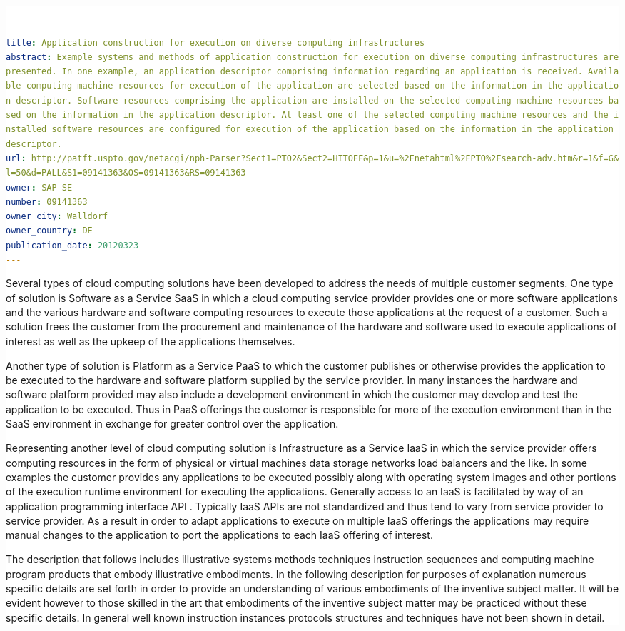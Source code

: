 ```yaml
---

title: Application construction for execution on diverse computing infrastructures
abstract: Example systems and methods of application construction for execution on diverse computing infrastructures are presented. In one example, an application descriptor comprising information regarding an application is received. Available computing machine resources for execution of the application are selected based on the information in the application descriptor. Software resources comprising the application are installed on the selected computing machine resources based on the information in the application descriptor. At least one of the selected computing machine resources and the installed software resources are configured for execution of the application based on the information in the application descriptor.
url: http://patft.uspto.gov/netacgi/nph-Parser?Sect1=PTO2&Sect2=HITOFF&p=1&u=%2Fnetahtml%2FPTO%2Fsearch-adv.htm&r=1&f=G&l=50&d=PALL&S1=09141363&OS=09141363&RS=09141363
owner: SAP SE
number: 09141363
owner_city: Walldorf
owner_country: DE
publication_date: 20120323
---
```

Several types of cloud computing solutions have been developed to address the needs of multiple customer segments. One type of solution is Software as a Service SaaS in which a cloud computing service provider provides one or more software applications and the various hardware and software computing resources to execute those applications at the request of a customer. Such a solution frees the customer from the procurement and maintenance of the hardware and software used to execute applications of interest as well as the upkeep of the applications themselves.

Another type of solution is Platform as a Service PaaS to which the customer publishes or otherwise provides the application to be executed to the hardware and software platform supplied by the service provider. In many instances the hardware and software platform provided may also include a development environment in which the customer may develop and test the application to be executed. Thus in PaaS offerings the customer is responsible for more of the execution environment than in the SaaS environment in exchange for greater control over the application.

Representing another level of cloud computing solution is Infrastructure as a Service IaaS in which the service provider offers computing resources in the form of physical or virtual machines data storage networks load balancers and the like. In some examples the customer provides any applications to be executed possibly along with operating system images and other portions of the execution runtime environment for executing the applications. Generally access to an IaaS is facilitated by way of an application programming interface API . Typically IaaS APIs are not standardized and thus tend to vary from service provider to service provider. As a result in order to adapt applications to execute on multiple IaaS offerings the applications may require manual changes to the application to port the applications to each IaaS offering of interest.

The description that follows includes illustrative systems methods techniques instruction sequences and computing machine program products that embody illustrative embodiments. In the following description for purposes of explanation numerous specific details are set forth in order to provide an understanding of various embodiments of the inventive subject matter. It will be evident however to those skilled in the art that embodiments of the inventive subject matter may be practiced without these specific details. In general well known instruction instances protocols structures and techniques have not been shown in detail.
